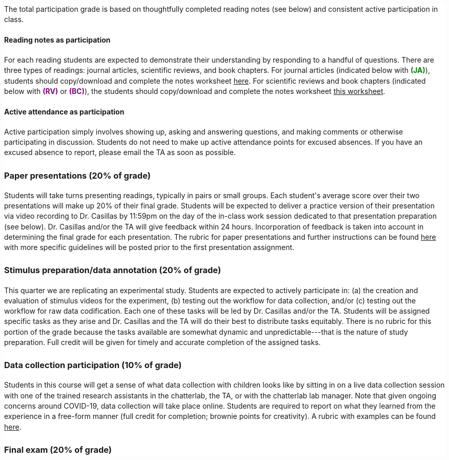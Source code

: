The total participation grade is based on thoughtfully completed reading notes (see below) and consistent active participation in class.

#### Reading notes as participation

For each reading students are expected to demonstrate their understanding by responding to a handful of questions. There are three types of readings: journal articles, scientific reviews, and book chapters. For journal articles (indicated below with <span style="color:green">**(JA)**</span>), students should copy/download and complete the notes worksheet [here](https://docs.google.com/document/d/1mT6H6fQCqaydiYF4awt2YDIXPdRtIvrBP5BRyKYFFZM/edit?usp=sharing). For scientific reviews and book chapters (indicated below with <span style="color:purple">**(RV)**</span> or <span style="color:purple">**(BC)**</span>), the students should copy/download and complete the notes worksheet [this worksheet](https://docs.google.com/document/d/1lcwO0JyfbTNhpwvRlScTnhBfJfIzfgLL4Zs4dhDYR0E/edit?usp=sharing).

#### Active attendance as participation

Active participation simply involves showing up, asking and answering questions, and making comments or otherwise participating in discussion. Students do not need to make up active attendance points for excused absences. If you have an excused absence to report, please email the TA as soon as possible.


### Paper presentations (20% of grade)

Students will take turns presenting readings, typically in pairs or small groups. Each student's average score over their two presentations will make up 20% of their final grade. Students will be expected to deliver a practice version of their presentation via video recording to Dr. Casillas by 11:59pm on the day of the in-class work session dedicated to that presentation preparation (see below). Dr. Casillas and/or the TA will give feedback within 24 hours. Incorporation of feedback is taken into account in determining the final grade for each presentation. The rubric for paper presentations and further instructions can be found [here](/courses/mcdr2023/course-instructions/paper_presentations/) with more specific guidelines will be posted prior to the first presentation assignment.

### Stimulus preparation/data annotation (20% of grade)

This quarter we are replicating an experimental study. Students are expected to actively participate in: (a) the creation and evaluation of stimulus videos for the experiment, (b) testing out the workflow for data collection, and/or (c) testing out the workflow for raw data codification. Each one of these tasks will be led by Dr. Casillas and/or the TA. Students will be assigned specific tasks as they arise and Dr. Casillas and the TA will do their best to distribute tasks equitably. There is no rubric for this portion of the grade because the tasks available are somewhat dynamic and unpredictable---that is the nature of study preparation. Full credit will be given for timely and accurate completion of the assigned tasks.

### Data collection participation (10% of grade)

Students in this course will get a sense of what data collection with children looks like by sitting in on a live data collection session with one of the trained research assistants in the chatterlab, the TA, or with the chatterlab lab manager. Note that given ongoing concerns around COVID-19, data collection will take place online. Students are required to report on what they learned from the experience in a free-form manner (full credit for completion; brownie points for creativity). A rubric with examples can be found [here](/courses/mcdr2023/course-instructions/data_collection/).

### Final exam (20% of grade)

